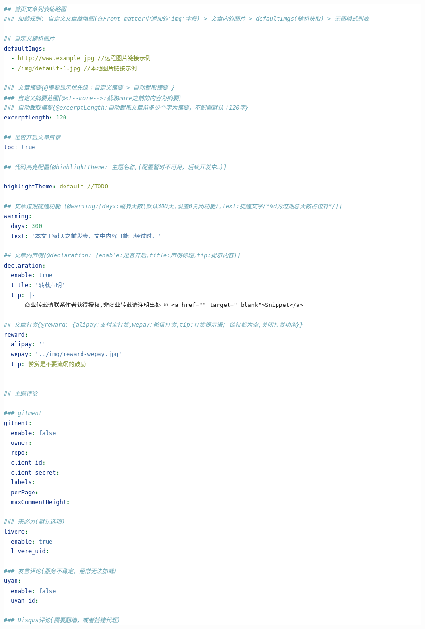 ``` yaml
## 首页文章列表缩略图
### 加载规则: 自定义文章缩略图(在Front-matter中添加的'img'字段) > 文章内的图片 > defaultImgs(随机获取) > 无图模式列表

## 自定义随机图片
defaultImgs:
  - http://www.example.jpg //远程图片链接示例
  - /img/default-1.jpg //本地图片链接示例

### 文章摘要{@摘要显示优先级：自定义摘要 > 自动截取摘要 }
### 自定义摘要范围{@<!--more-->:截取more之前的内容为摘要}
### 自动截取摘要{@excerptLength:自动截取文章前多少个字为摘要，不配置默认：120字}
excerptLength: 120

## 是否开启文章目录
toc: true

## 代码高亮配置{@highlightTheme: 主题名称,(配置暂时不可用，后续开发中…)}

highlightTheme: default //TODO

## 文章过期提醒功能 {@warning:{days:临界天数(默认300天,设置0关闭功能),text:提醒文字/*%d为过期总天数占位符*/}}
warning:
  days: 300
  text: '本文于%d天之前发表，文中内容可能已经过时。'

## 文章内声明{@declaration: {enable:是否开启,title:声明标题,tip:提示内容}}
declaration:
  enable: true
  title: '转载声明'
  tip: |-
      商业转载请联系作者获得授权,非商业转载请注明出处 © <a href="" target="_blank">Snippet</a>

## 文章打赏{@reward: {alipay:支付宝打赏,wepay:微信打赏,tip:打赏提示语; 链接都为空,关闭打赏功能}}
reward:
  alipay: ''
  wepay: '../img/reward-wepay.jpg'
  tip: 赞赏是不耍流氓的鼓励


## 主题评论

### gitment
gitment:
  enable: false
  owner:
  repo:
  client_id:
  client_secret:
  labels:
  perPage:
  maxCommentHeight:

### 来必力(默认选项)
livere:
  enable: true
  livere_uid:

### 友言评论(服务不稳定，经常无法加载)
uyan:
  enable: false
  uyan_id:

### Disqus评论(需要翻墙，或者搭建代理)
```
